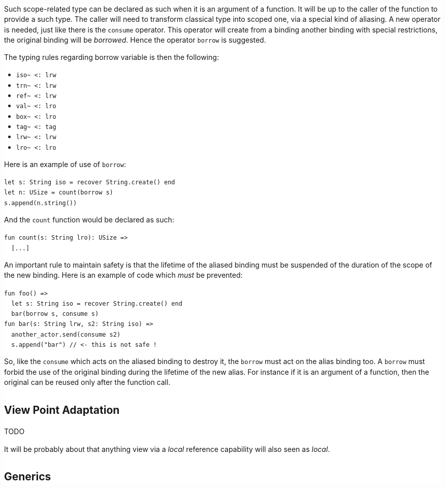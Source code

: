 Such scope-related type can be declared as such when it is an argument of a function. It will be up to the caller of the function to provide a such type. The caller will need to transform classical type into scoped one, via a special kind of aliasing. A new operator is needed, just like there is the `consume` operator. This operator will create from a binding another binding with special restrictions, the original binding will be _borrowed_. Hence the operator `borrow` is suggested.

The typing rules regarding borrow variable is then the following:
* `iso~ <: lrw`
* `trn~ <: lrw`
* `ref~ <: lrw`
* `val~ <: lro`
* `box~ <: lro`
* `tag~ <: tag`
* `lrw~ <: lrw`
* `lro~ <: lro`

Here is an example of use of `borrow`:
```
let s: String iso = recover String.create() end
let n: USize = count(borrow s)
s.append(n.string())
```

And the `count` function would be declared as such:
```
fun count(s: String lro): USize =>
  [...]
```

An important rule to maintain safety is that the lifetime of the aliased binding must be suspended of the duration of the scope of the new binding. Here is an example of code which *must* be prevented:
```
fun foo() =>
  let s: String iso = recover String.create() end
  bar(borrow s, consume s)
fun bar(s: String lrw, s2: String iso) =>
  another_actor.send(consume s2)
  s.append("bar") // <- this is not safe !
```

So, like the `consume` which acts on the aliased binding to destroy it, the `borrow` must act on the alias binding too. A `borrow` must forbid the use of the original binding during the lifetime of the new alias. For instance if it is an argument of a function, then the original can be reused only after the function call.

## View Point Adaptation

TODO

It will be probably about that anything view via a _local_ reference capability will also seen as _local_.

## Generics
